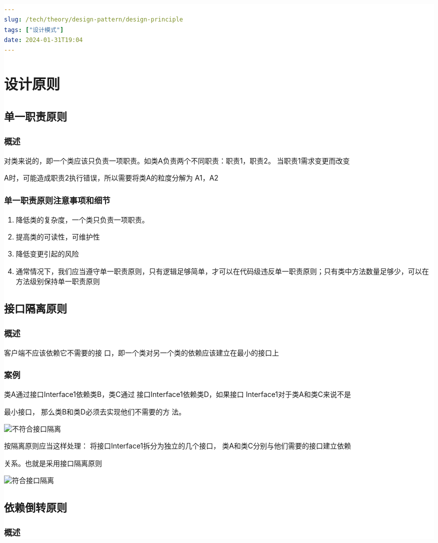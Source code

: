 ```yaml
---
slug: /tech/theory/design-pattern/design-principle
tags: ["设计模式"]
date: 2024-01-31T19:04
---
```

#  设计原则

## 单一职责原则 

### 概述

对类来说的，即一个类应该只负责一项职责。如类A负责两个不同职责：职责1，职责2。 当职责1需求变更而改变

A时，可能造成职责2执行错误，所以需要将类A的粒度分解为 A1，A2

### 单一职责原则注意事项和细节

1. 降低类的复杂度，一个类只负责一项职责。 

2. 提高类的可读性，可维护性 

3. 降低变更引起的风险 

4. 通常情况下，我们应当遵守单一职责原则，只有逻辑足够简单，才可以在代码级违反单一职责原则；只有类中方法数量足够少，可以在方法级别保持单一职责原则

## 接口隔离原则 

### 概述

客户端不应该依赖它不需要的接 口，即一个类对另一个类的依赖应该建立在最小的接口上

### 案例

类A通过接口Interface1依赖类B，类C通过 接口Interface1依赖类D，如果接口 Interface1对于类A和类C来说不是

最小接口， 那么类B和类D必须去实现他们不需要的方 法。 

![不符合接口隔离](https://java-learnhk.oss-cn-beijing.aliyuncs.com/design%20mode/principle/%E6%8E%A5%E5%8F%A3%E9%9A%94%E7%A6%BB.png)

按隔离原则应当这样处理： 将接口Interface1拆分为独立的几个接口， 类A和类C分别与他们需要的接口建立依赖 

关系。也就是采用接口隔离原则

![符合接口隔离](https://java-learnhk.oss-cn-beijing.aliyuncs.com/design%20mode/principle/%E6%8E%A5%E5%8F%A3%E9%9A%94%E7%A6%BB2.png)

## 依赖倒转原则 

### 概述

